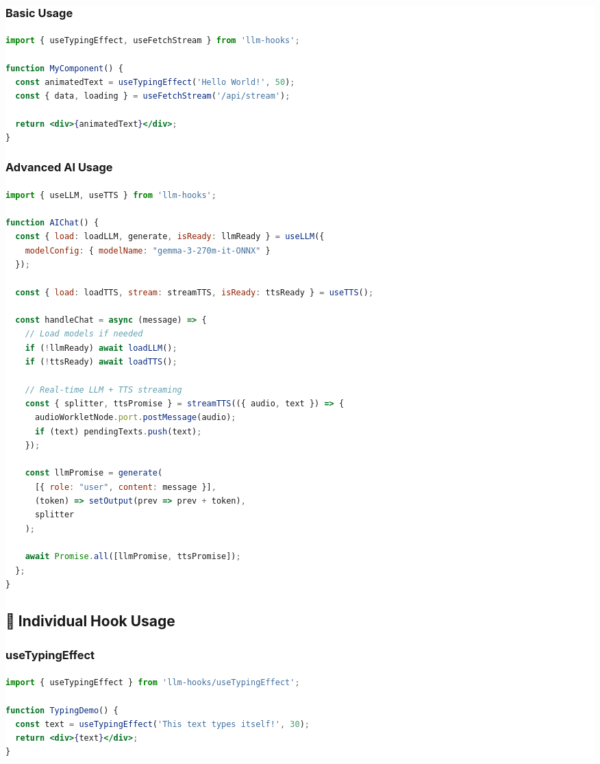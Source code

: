 ### Basic Usage
```jsx
import { useTypingEffect, useFetchStream } from 'llm-hooks';

function MyComponent() {
  const animatedText = useTypingEffect('Hello World!', 50);
  const { data, loading } = useFetchStream('/api/stream');
  
  return <div>{animatedText}</div>;
}
```

### Advanced AI Usage
```jsx
import { useLLM, useTTS } from 'llm-hooks';

function AIChat() {
  const { load: loadLLM, generate, isReady: llmReady } = useLLM({
    modelConfig: { modelName: "gemma-3-270m-it-ONNX" }
  });
  
  const { load: loadTTS, stream: streamTTS, isReady: ttsReady } = useTTS();

  const handleChat = async (message) => {
    // Load models if needed
    if (!llmReady) await loadLLM();
    if (!ttsReady) await loadTTS();
    
    // Real-time LLM + TTS streaming
    const { splitter, ttsPromise } = streamTTS(({ audio, text }) => {
      audioWorkletNode.port.postMessage(audio);
      if (text) pendingTexts.push(text);
    });

    const llmPromise = generate(
      [{ role: "user", content: message }],
      (token) => setOutput(prev => prev + token),
      splitter
    );

    await Promise.all([llmPromise, ttsPromise]);
  };
}
```

## 🎯 Individual Hook Usage

### useTypingEffect
```jsx
import { useTypingEffect } from 'llm-hooks/useTypingEffect';

function TypingDemo() {
  const text = useTypingEffect('This text types itself!', 30);
  return <div>{text}</div>;
}
```
